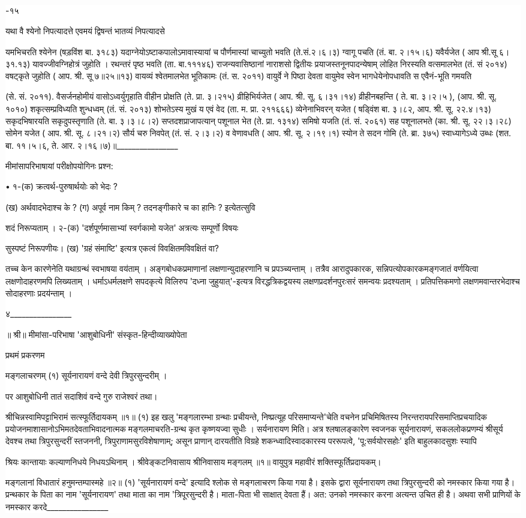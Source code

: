 

-१५

यथा वै श्येनो निपत्यादत्ते एवमयं द्विषन्तं भातव्यं निपत्यादसे

यमभिचरति श्येनेन (षड़विंश बा. ३१८३) यदाग्नेयोऽष्टाकपालोऽमावास्यायां च पौर्णमास्यां चाच्युतो भवति (ते.सं.२।६।३) ग्वागू पचति (तं. बा. २।१५।६) यवैर्यजेत ( आप श्री.सू ६।३१.१३) यावज्जीवग्निहोत्रं जुहोति । रथन्तरं पृष्ठ भवति (ता. बा.१११४६) राजन्यवासिष्ठानां नाराशसो द्वितीयः प्रयाजस्तनूनपादन्येषाम् लोहित निरस्यति वत्समालभेत (तं. सं २०१४) वषट्कृते जुहोति ( आप. श्री. सू ७॥२५॥१३) वायव्यं श्वेतमालभेत भूतिकामः (तं. स. २०११) वायुर्वे ने पिष्ठा देवता वायुमेव स्वेन भागधेयेनोपधावति स एवैनं-भूति गमयति

(से. सं. २०११). वैसर्जनहोमीयं वासोऽध्वर्युगृहाति वीहीन प्रोक्षति (ते. प्रा. ३।२१५) व्रीहिभिर्यजेत ( आप. श्री. सू. ६।३१।१४) व्रीहीनबहन्ति ( ते. बा. ३।२।५ ), (आप. श्री. सू. १०१०) शकृत्सम्प्रविध्यति शुन्धध्वम् (तं. सं. २०१३) शोभतेऽस्य मुखं य एवं वेद (ता. म. प्रा. २११६६६) व्येनेनाभिवरन् यजेत ( षड्विंश बा. ३।८२, आप. श्री. सू. २२.४।१३) सकृदभिषारयति सकृदुपस्तृणाति (ते. बा. ३।३।८।२) सप्तदशप्राजापत्यान् पशूनाल भेत (ते. प्रा. १३१४) समिषो यजति (तं. सं. २०६१) सह पशूनालभते (का. श्री. सू. २२।३।२८) सोमेन यजेत ( आप. श्री. सू. ८।२१।२) सौर्य चरु निवपेत् (तं. सं. २।३।२) व वेणावधति ( आप. श्री. सू. २।१९।१) स्योन ते सदन गोमि (ते. ब्रा. ३७५) स्वाध्यागेऽध्ये उब्धः (शत. बा. ११।५।६, ते. आर. २।१६।७)॥﻿________________



मीमांसापरिभाषायां परीक्षोपयोगिनः प्रश्न:

• १-(क) क्रत्वर्थ-पुरुषार्थयोः को भेदः ?

(ख) अर्थवादभेदाश्च के ? (ग) अपूर्व नाम किम् ? तदनङ्गीकारे च का हानिः ? इत्येतत्सुवि

शदं निरूप्यताम् । २-(क) 'दर्शपूर्णमासाभ्यां स्वर्गकामो यजेत' अत्रत्यः सम्पूर्णो विषयः

सुस्पष्टं निरूपणीयः। (ख) 'ग्रहं संमाष्टि' इत्यत्र एकत्वं विवक्षितमविवक्षितं वा?

तच्च केन कारणेनेति यथाग्रन्थं स्वभाषया वय॑ताम् । अङ्गबोधकप्रमाणानां लक्षणान्युदाहरणानि च प्रपञ्च्यन्ताम् । तत्रैव आरादुपकारक, सन्निपत्योपकारकमङ्गजातं वर्णयित्वा लक्षणोदाहरणमपि लिख्यताम् । धर्माऽधर्मलक्षणे सपदकृत्ये विलिरुप 'दध्ना जुहुयात्'-इत्यत्र विरद्धत्रिकद्वयस्य लक्षणप्रदर्शनपुरःसरं समन्वयः प्रदश्यताम् । प्रतिपत्तिकमणो लक्षणमवान्तरभेदाश्च सोदाहरणाः प्रदय॑न्ताम् ।

४﻿________________



॥ श्री॥ मीमांसा-परिभाषा 'आशुबोधिनी' संस्कृत-हिन्दीव्याख्योपेता

प्रथमं प्रकरणम

मङ्गलाचरणम् (१) सूर्यनारायणं वन्दे देवी त्रिपुरसुन्दरीम् ।

पर आशुबोधिनी तातं सदाशिवं वन्दे गुरु राजेश्वरं तथा।

श्रीचिन्नस्वामिपट्टाभिरामं सत्स्फूर्तिदायकम् ॥१॥ (१) इह खलु 'मङ्गलारम्भा ग्रन्थाः प्रचीयन्ते, निष्प्रत्यूह परिसमाप्यन्ते'चेति वचनेन प्रचिमिषितस्य निरन्तरायपरिसमाप्तिप्रचयादिक प्रयोजनमाशासानोऽभिमतदेवताभिवादनात्मक मङ्गलमाचरति-ग्रन्थ कृत कृष्णयज्वा सुधीः । सर्यनारायण मिति। अत्र श्लषालङ्कारेण स्वजनक सूर्यनारायणं, सकललोकप्रणम्यं श्रीसूर्य देवश्च तथा त्रिपुरसुन्दरीं स्तजननी, त्रिपुराणामसुरविशेषाणाम्; असून प्राणान् दारयतीति विग्रहे शकन्ध्वादिस्वादकारस्य पररूपत्वे, 'पू:सर्वयोरसहोः' इति बाहुलकादसुशः स्यापि

श्रियः कान्तायाः कल्याणनिधये निधयऽथिनाम् । श्रीवेङ्कटनिवासाय श्रीनिवासाय मङ्गलम् ॥१॥ वायुपुत्र महावीरं शक्तिस्फूर्तिप्रदायकम्।

मङ्गलानां विधातारं हनुमन्तम्पास्महे ॥२॥ (१) 'सूर्यनारायणं वन्दे' इत्यादि श्लोक से मङ्गलाचरण किया गया है। इसके द्वारा सूर्यनारायण तथा त्रिपुरसुन्दरी को नमस्कार किया गया है। प्रन्थकार के पिता का नाम 'सूर्यनारायण' तथा माता का नाम 'त्रिपूरसुन्दरी है। माता-पिता भी साक्षात् देवता हैं। अत: उनको नमस्कार करना अत्यन्त उचित ही है। अथवा सभी प्राणियों के नमस्कार करदे﻿________________
